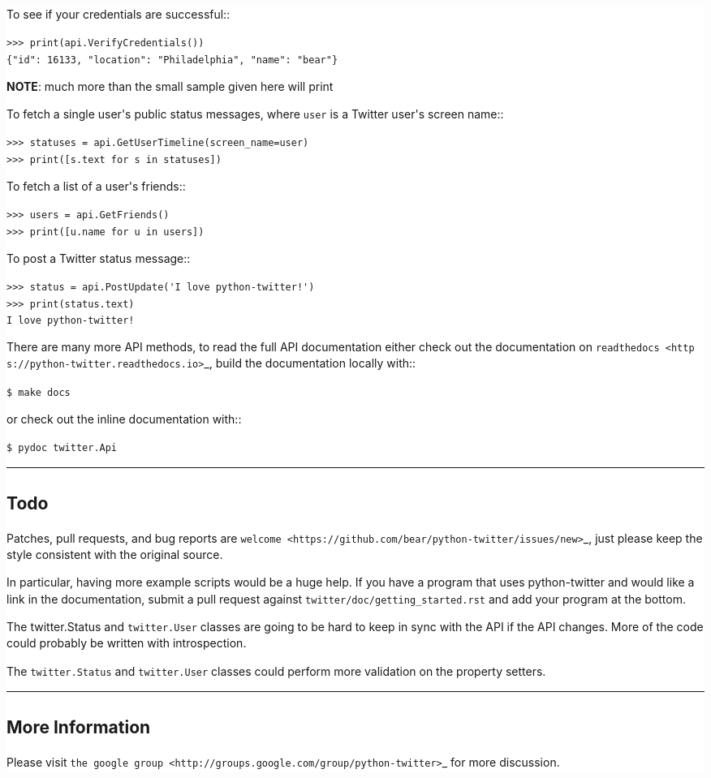To see if your credentials are successful::

    >>> print(api.VerifyCredentials())
    {"id": 16133, "location": "Philadelphia", "name": "bear"}

**NOTE**: much more than the small sample given here will print

To fetch a single user's public status messages, where ``user`` is a Twitter user's screen name::

    >>> statuses = api.GetUserTimeline(screen_name=user)
    >>> print([s.text for s in statuses])

To fetch a list of a user's friends::

    >>> users = api.GetFriends()
    >>> print([u.name for u in users])

To post a Twitter status message::

    >>> status = api.PostUpdate('I love python-twitter!')
    >>> print(status.text)
    I love python-twitter!

There are many more API methods, to read the full API documentation either
check out the documentation on `readthedocs
<https://python-twitter.readthedocs.io>`_, build the documentation locally
with::

    $ make docs

or check out the inline documentation with::

    $ pydoc twitter.Api

----
Todo
----

Patches, pull requests, and bug reports are `welcome <https://github.com/bear/python-twitter/issues/new>`_, just please keep the style consistent with the original source.

In particular, having more example scripts would be a huge help. If you have
a program that uses python-twitter and would like a link in the documentation,
submit a pull request against ``twitter/doc/getting_started.rst`` and add your
program at the bottom.

The twitter.Status and ``twitter.User`` classes are going to be hard to keep in sync with the API if the API changes. More of the code could probably be written with introspection.

The ``twitter.Status`` and ``twitter.User`` classes could perform more validation on the property setters.

----------------
More Information
----------------

Please visit `the google group <http://groups.google.com/group/python-twitter>`_ for more discussion.
